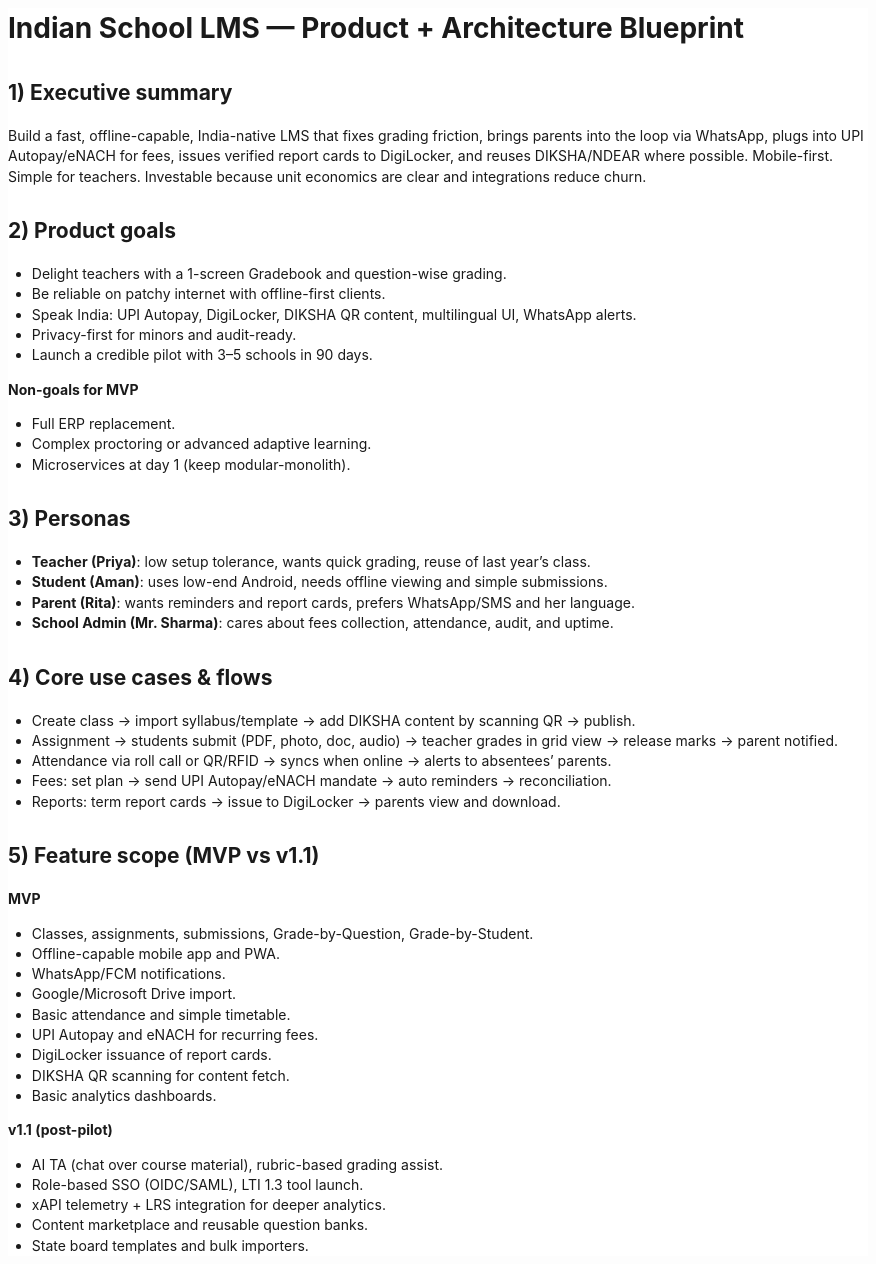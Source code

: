 
# Indian School LMS — Product + Architecture Blueprint

## 1) Executive summary
Build a fast, offline-capable, India-native LMS that fixes grading friction, brings parents into the loop via WhatsApp, plugs into UPI Autopay/eNACH for fees, issues verified report cards to DigiLocker, and reuses DIKSHA/NDEAR where possible. Mobile-first. Simple for teachers. Investable because unit economics are clear and integrations reduce churn.

## 2) Product goals
- Delight teachers with a 1-screen Gradebook and question-wise grading.
- Be reliable on patchy internet with offline-first clients.
- Speak India: UPI Autopay, DigiLocker, DIKSHA QR content, multilingual UI, WhatsApp alerts.
- Privacy-first for minors and audit-ready.
- Launch a credible pilot with 3–5 schools in 90 days.

**Non-goals for MVP**
- Full ERP replacement.
- Complex proctoring or advanced adaptive learning.
- Microservices at day 1 (keep modular-monolith).

## 3) Personas
- **Teacher (Priya)**: low setup tolerance, wants quick grading, reuse of last year’s class.
- **Student (Aman)**: uses low-end Android, needs offline viewing and simple submissions.
- **Parent (Rita)**: wants reminders and report cards, prefers WhatsApp/SMS and her language.
- **School Admin (Mr. Sharma)**: cares about fees collection, attendance, audit, and uptime.

## 4) Core use cases & flows
- Create class → import syllabus/template → add DIKSHA content by scanning QR → publish.
- Assignment → students submit (PDF, photo, doc, audio) → teacher grades in grid view → release marks → parent notified.
- Attendance via roll call or QR/RFID → syncs when online → alerts to absentees’ parents.
- Fees: set plan → send UPI Autopay/eNACH mandate → auto reminders → reconciliation.
- Reports: term report cards → issue to DigiLocker → parents view and download.

## 5) Feature scope (MVP vs v1.1)
**MVP**
- Classes, assignments, submissions, Grade-by-Question, Grade-by-Student.
- Offline-capable mobile app and PWA.
- WhatsApp/FCM notifications.
- Google/Microsoft Drive import.
- Basic attendance and simple timetable.
- UPI Autopay and eNACH for recurring fees.
- DigiLocker issuance of report cards.
- DIKSHA QR scanning for content fetch.
- Basic analytics dashboards.

**v1.1 (post-pilot)**
- AI TA (chat over course material), rubric-based grading assist.
- Role-based SSO (OIDC/SAML), LTI 1.3 tool launch.
- xAPI telemetry + LRS integration for deeper analytics.
- Content marketplace and reusable question banks.
- State board templates and bulk importers.

